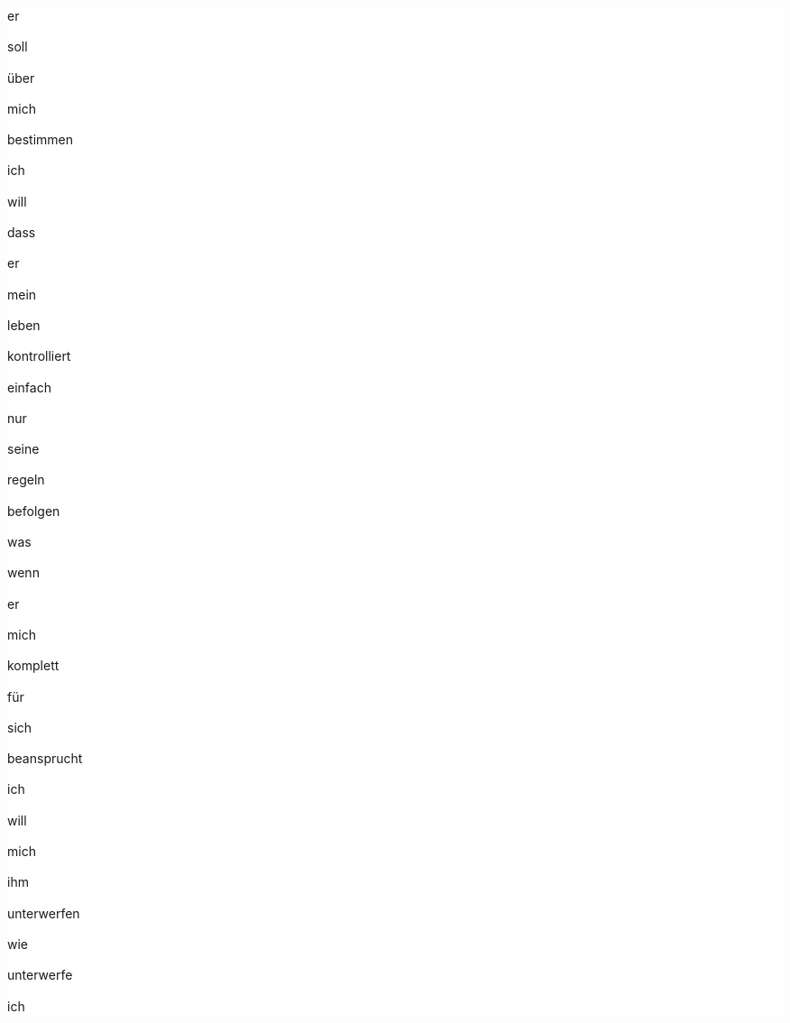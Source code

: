 er

soll

über

mich

bestimmen

ich

will

dass

er

mein

leben

kontrolliert

einfach

nur

seine

regeln

befolgen

was

wenn

er

mich

komplett

für

sich

beansprucht

ich

will

mich

ihm

unterwerfen

wie

unterwerfe

ich

